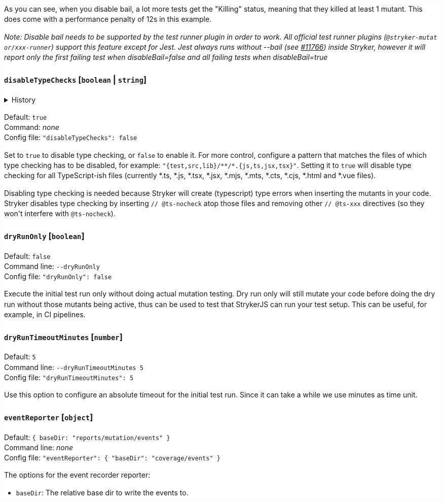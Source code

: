 As you can see, when you disable bail, a lot more tests get the "Killing" status, meaning that they killed at least 1 mutant. This does come with a performance penalty of 12s in this example.

_Note: Disable bail needs to be supported by the test runner plugin in order to work. All official test runner plugins (`@stryker-mutator/xxx-runner`) support this feature except for Jest. Jest always runs without --bail (see [#11766](https://github.com/facebook/jest/issues/11766)) inside Stryker, however it will report only the first failing test when disableBail=false and all failing tests when disableBail=true_

### `disableTypeChecks` [`boolean` | `string`]


<details><summary>History</summary></details>

Default: `true`<br />
Command: _none_<br />
Config file: `"disableTypeChecks": false`

Set to `true` to disable type checking, or `false` to enable it. For more control, configure a pattern that matches the files of which type checking has to be disabled, for example: `"{test,src,lib}/**/*.{js,ts,jsx,tsx}"`. Setting it to `true` will disable type checking for all TypeScript-ish files (currently *.ts, *.js, *.tsx, *.jsx, *.mjs, *.mts, *.cts, *.cjs, *.html and *.vue files).

Disabling type checking is needed because Stryker will create (typescript) type errors when inserting the mutants in your code. Stryker disables type checking by inserting `// @ts-nocheck` atop those files and removing other `// @ts-xxx` directives (so they won't interfere with `@ts-nocheck`).



### `dryRunOnly` [`boolean`]

Default: `false`<br />
Command line: `--dryRunOnly`<br />
Config file: `"dryRunOnly": false`

Execute the initial test run only without doing actual mutation testing. Dry run only will still mutate your code before doing the dry run without those mutants being active, thus can be used to test that StrykerJS can run your test setup. This can be useful, for example, in CI pipelines.

### `dryRunTimeoutMinutes` [`number`]

Default: `5`<br />
Command line: `--dryRunTimeoutMinutes 5`<br />
Config file: `"dryRunTimeoutMinutes": 5`

Use this option to configure an absolute timeout for the initial test run. Since it can take a while we use minutes as time unit.

### `eventReporter` [`object`]

Default: `{ baseDir: "reports/mutation/events" }`<br />
Command line: _none_<br />
Config file: `"eventReporter": { "baseDir": "coverage/events" }`

The options for the event recorder reporter:

- `baseDir`: The relative base dir to write the events to.
